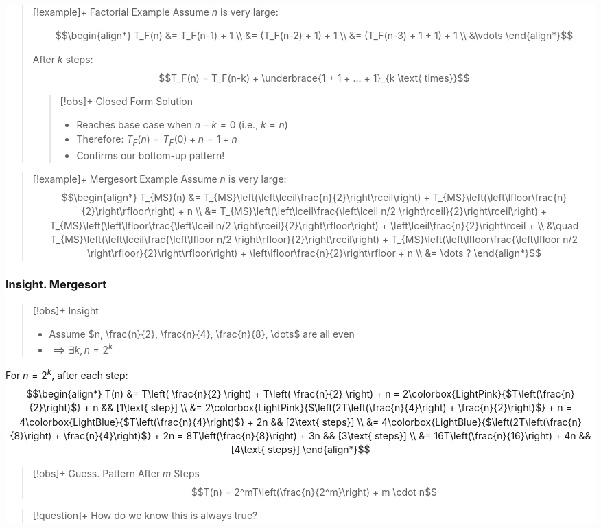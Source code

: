> [!example]+ Factorial Example
> Assume $n$ is very large:
> 
> $$\begin{align*}
> T_F(n) &= T_F(n-1) + 1 \\
> &= (T_F(n-2) + 1) + 1 \\
> &= (T_F(n-3) + 1 + 1) + 1 \\
> &\vdots
> \end{align*}$$
> 
> After $k$ steps:
> $$T_F(n) = T_F(n-k) + \underbrace{1 + 1 + ... + 1}_{k \text{ times}}$$
> 
> > [!obs]+ Closed Form Solution
> > - Reaches base case when $n-k = 0$ (i.e., $k = n$)
> > - Therefore: $T_F(n) = T_F(0) + n = 1 + n$
> > - Confirms our bottom-up pattern!

> [!example]+ Mergesort Example
> Assume $n$ is very large:
> $$\begin{align*}
> T_{MS}(n) &= T_{MS}\left(\left\lceil\frac{n}{2}\right\rceil\right) + T_{MS}\left(\left\lfloor\frac{n}{2}\right\rfloor\right) + n \\
> &= T_{MS}\left(\left\lceil\frac{\left\lceil n/2 \right\rceil}{2}\right\rceil\right) + T_{MS}\left(\left\lfloor\frac{\left\lceil n/2 \right\rceil}{2}\right\rfloor\right) + \left\lceil\frac{n}{2}\right\rceil + \\
> &\quad T_{MS}\left(\left\lceil\frac{\left\lfloor n/2 \right\rfloor}{2}\right\rceil\right) + T_{MS}\left(\left\lfloor\frac{\left\lfloor n/2 \right\rfloor}{2}\right\rfloor\right) + \left\lfloor\frac{n}{2}\right\rfloor + n \\
> &= \dots ?
> \end{align*}$$

### Insight. Mergesort

> [!obs]+ Insight
> - Assume $n, \frac{n}{2}, \frac{n}{4}, \frac{n}{8}, \dots$ are all even
> - $\implies \exists k, n = 2^{k}$

For $n = 2^k$, after each step:
$$\begin{align*}
T(n) &= T\left( \frac{n}{2} \right) + T\left( \frac{n}{2} \right) + n =  2\colorbox{LightPink}{$T\left(\frac{n}{2}\right)$} + n && [1\text{ step}] \\
&= 2\colorbox{LightPink}{$\left(2T\left(\frac{n}{4}\right) + \frac{n}{2}\right)$} + n = 4\colorbox{LightBlue}{$T\left(\frac{n}{4}\right)$} + 2n && [2\text{ steps}] \\
&= 4\colorbox{LightBlue}{$\left(2T\left(\frac{n}{8}\right) + \frac{n}{4}\right)$} + 2n = 8T\left(\frac{n}{8}\right) + 3n && [3\text{ steps}] \\
&= 16T\left(\frac{n}{16}\right) + 4n && [4\text{ steps}]
\end{align*}$$

> [!obs]+ Guess. Pattern After $m$ Steps
> $$T(n) = 2^mT\left(\frac{n}{2^m}\right) + m \cdot n$$

> [!question]+ How do we know this is always true?
